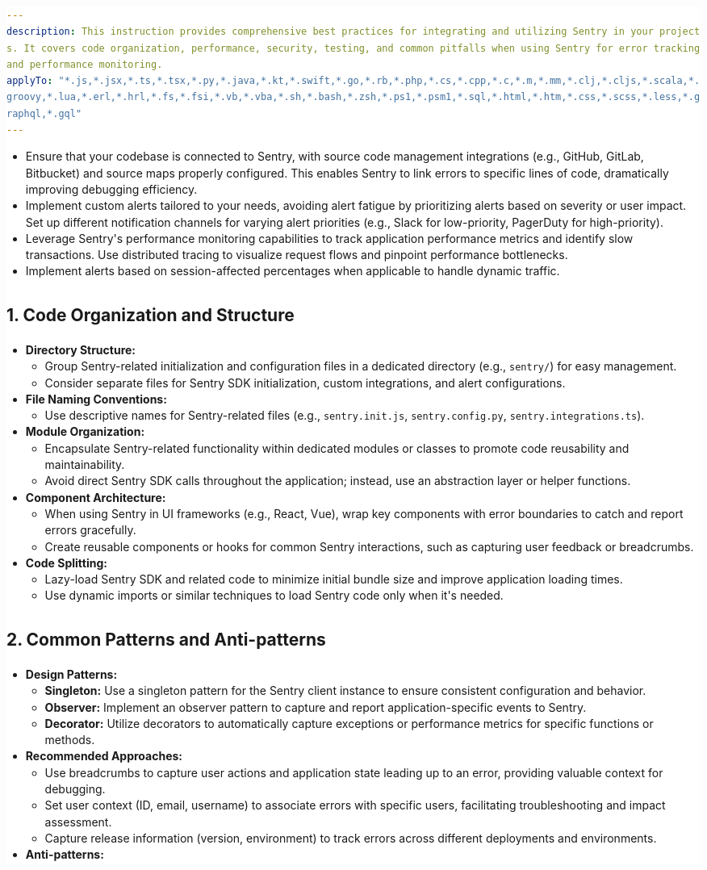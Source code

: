 ```yaml
---
description: This instruction provides comprehensive best practices for integrating and utilizing Sentry in your projects. It covers code organization, performance, security, testing, and common pitfalls when using Sentry for error tracking and performance monitoring.
applyTo: "*.js,*.jsx,*.ts,*.tsx,*.py,*.java,*.kt,*.swift,*.go,*.rb,*.php,*.cs,*.cpp,*.c,*.m,*.mm,*.clj,*.cljs,*.scala,*.groovy,*.lua,*.erl,*.hrl,*.fs,*.fsi,*.vb,*.vba,*.sh,*.bash,*.zsh,*.ps1,*.psm1,*.sql,*.html,*.htm,*.css,*.scss,*.less,*.graphql,*.gql"
---
```

- Ensure that your codebase is connected to Sentry, with source code management integrations (e.g., GitHub, GitLab, Bitbucket) and source maps properly configured. This enables Sentry to link errors to specific lines of code, dramatically improving debugging efficiency.
- Implement custom alerts tailored to your needs, avoiding alert fatigue by prioritizing alerts based on severity or user impact. Set up different notification channels for varying alert priorities (e.g., Slack for low-priority, PagerDuty for high-priority).
- Leverage Sentry's performance monitoring capabilities to track application performance metrics and identify slow transactions. Use distributed tracing to visualize request flows and pinpoint performance bottlenecks.
- Implement alerts based on session-affected percentages when applicable to handle dynamic traffic.

## 1. Code Organization and Structure

- **Directory Structure:**
  - Group Sentry-related initialization and configuration files in a dedicated directory (e.g., `sentry/`) for easy management.
  - Consider separate files for Sentry SDK initialization, custom integrations, and alert configurations.
- **File Naming Conventions:**
  - Use descriptive names for Sentry-related files (e.g., `sentry.init.js`, `sentry.config.py`, `sentry.integrations.ts`).
- **Module Organization:**
  - Encapsulate Sentry-related functionality within dedicated modules or classes to promote code reusability and maintainability.
  - Avoid direct Sentry SDK calls throughout the application; instead, use an abstraction layer or helper functions.
- **Component Architecture:**
  - When using Sentry in UI frameworks (e.g., React, Vue), wrap key components with error boundaries to catch and report errors gracefully.
  - Create reusable components or hooks for common Sentry interactions, such as capturing user feedback or breadcrumbs.
- **Code Splitting:**
  - Lazy-load Sentry SDK and related code to minimize initial bundle size and improve application loading times.
  - Use dynamic imports or similar techniques to load Sentry code only when it's needed.

## 2. Common Patterns and Anti-patterns

- **Design Patterns:**
  - **Singleton:** Use a singleton pattern for the Sentry client instance to ensure consistent configuration and behavior.
  - **Observer:** Implement an observer pattern to capture and report application-specific events to Sentry.
  - **Decorator:** Utilize decorators to automatically capture exceptions or performance metrics for specific functions or methods.
- **Recommended Approaches:**
  - Use breadcrumbs to capture user actions and application state leading up to an error, providing valuable context for debugging.
  - Set user context (ID, email, username) to associate errors with specific users, facilitating troubleshooting and impact assessment.
  - Capture release information (version, environment) to track errors across different deployments and environments.
- **Anti-patterns:**